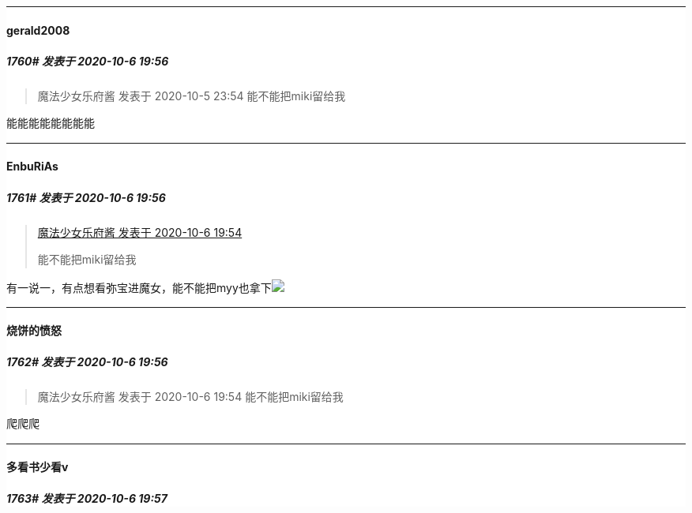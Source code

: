 





-----

####  gerald2008  
##### 1760#       发表于 2020-10-6 19:56



<blockquote>魔法少女乐府酱 发表于 2020-10-5 23:54
能不能把miki留给我</blockquote>
能能能能能能能能







-----

####  EnbuRiAs  
##### 1761#       发表于 2020-10-6 19:56



<blockquote><a href="httphttps://bbs.saraba1st.com/2b/forum.php?mod=redirect&amp;goto=findpost&amp;pid=48969842&amp;ptid=1963398" target="_blank">魔法少女乐府酱 发表于 2020-10-6 19:54</a>

能不能把miki留给我</blockquote>
有一说一，有点想看弥宝进魔女，能不能把myy也拿下<img src="https://static.saraba1st.com/image/smiley/face2017/065.png" referrerpolicy="no-referrer">







-----

####  烧饼的愤怒  
##### 1762#       发表于 2020-10-6 19:56



<blockquote>魔法少女乐府酱 发表于 2020-10-6 19:54
能不能把miki留给我</blockquote>
爬爬爬







-----

####  多看书少看v  
##### 1763#       发表于 2020-10-6 19:57




